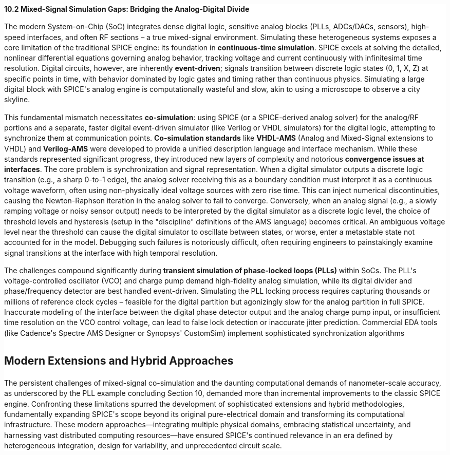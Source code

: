 **10.2 Mixed-Signal Simulation Gaps: Bridging the Analog-Digital Divide**

The modern System-on-Chip (SoC) integrates dense digital logic, sensitive analog blocks (PLLs, ADCs/DACs, sensors), high-speed interfaces, and often RF sections – a true mixed-signal environment. Simulating these heterogeneous systems exposes a core limitation of the traditional SPICE engine: its foundation in **continuous-time simulation**. SPICE excels at solving the detailed, nonlinear differential equations governing analog behavior, tracking voltage and current continuously with infinitesimal time resolution. Digital circuits, however, are inherently **event-driven**; signals transition between discrete logic states (0, 1, X, Z) at specific points in time, with behavior dominated by logic gates and timing rather than continuous physics. Simulating a large digital block with SPICE's analog engine is computationally wasteful and slow, akin to using a microscope to observe a city skyline.

This fundamental mismatch necessitates **co-simulation**: using SPICE (or a SPICE-derived analog solver) for the analog/RF portions and a separate, faster digital event-driven simulator (like Verilog or VHDL simulators) for the digital logic, attempting to synchronize them at communication points. **Co-simulation standards** like **VHDL-AMS** (Analog and Mixed-Signal extensions to VHDL) and **Verilog-AMS** were developed to provide a unified description language and interface mechanism. While these standards represented significant progress, they introduced new layers of complexity and notorious **convergence issues at interfaces**. The core problem is synchronization and signal representation. When a digital simulator outputs a discrete logic transition (e.g., a sharp 0-to-1 edge), the analog solver receiving this as a boundary condition must interpret it as a continuous voltage waveform, often using non-physically ideal voltage sources with zero rise time. This can inject numerical discontinuities, causing the Newton-Raphson iteration in the analog solver to fail to converge. Conversely, when an analog signal (e.g., a slowly ramping voltage or noisy sensor output) needs to be interpreted by the digital simulator as a discrete logic level, the choice of threshold levels and hysteresis (setup in the "discipline" definitions of the AMS language) becomes critical. An ambiguous voltage level near the threshold can cause the digital simulator to oscillate between states, or worse, enter a metastable state not accounted for in the model. Debugging such failures is notoriously difficult, often requiring engineers to painstakingly examine signal transitions at the interface with high temporal resolution.

The challenges compound significantly during **transient simulation of phase-locked loops (PLLs)** within SoCs. The PLL's voltage-controlled oscillator (VCO) and charge pump demand high-fidelity analog simulation, while its digital divider and phase/frequency detector are best handled event-driven. Simulating the PLL locking process requires capturing thousands or millions of reference clock cycles – feasible for the digital partition but agonizingly slow for the analog partition in full SPICE. Inaccurate modeling of the interface between the digital phase detector output and the analog charge pump input, or insufficient time resolution on the VCO control voltage, can lead to false lock detection or inaccurate jitter prediction. Commercial EDA tools (like Cadence's Spectre AMS Designer or Synopsys' CustomSim) implement sophisticated synchronization algorithms

## Modern Extensions and Hybrid Approaches

The persistent challenges of mixed-signal co-simulation and the daunting computational demands of nanometer-scale accuracy, as underscored by the PLL example concluding Section 10, demanded more than incremental improvements to the classic SPICE engine. Confronting these limitations spurred the development of sophisticated extensions and hybrid methodologies, fundamentally expanding SPICE's scope beyond its original pure-electrical domain and transforming its computational infrastructure. These modern approaches—integrating multiple physical domains, embracing statistical uncertainty, and harnessing vast distributed computing resources—have ensured SPICE's continued relevance in an era defined by heterogeneous integration, design for variability, and unprecedented circuit scale.
